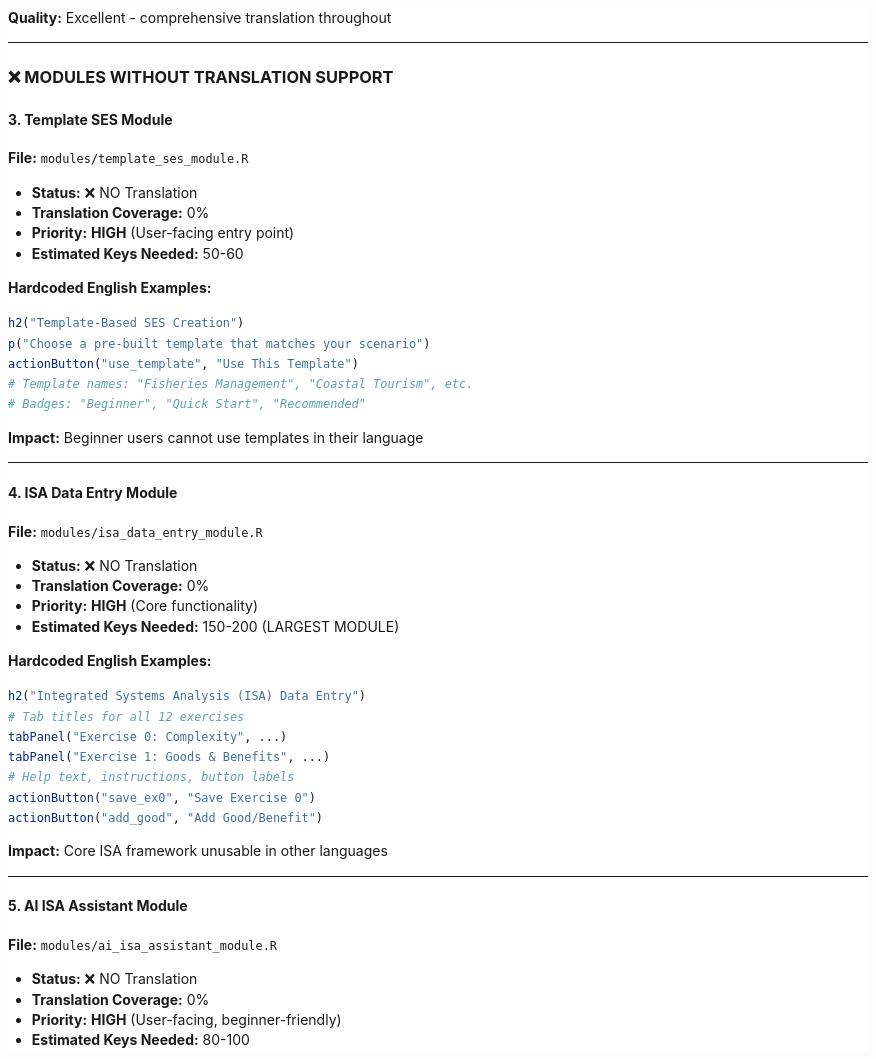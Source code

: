 **Quality:** Excellent - comprehensive translation throughout

---

### ❌ MODULES WITHOUT TRANSLATION SUPPORT

#### 3. Template SES Module
**File:** `modules/template_ses_module.R`
- **Status:** ❌ NO Translation
- **Translation Coverage:** 0%
- **Priority:** **HIGH** (User-facing entry point)
- **Estimated Keys Needed:** 50-60

**Hardcoded English Examples:**
```r
h2("Template-Based SES Creation")
p("Choose a pre-built template that matches your scenario")
actionButton("use_template", "Use This Template")
# Template names: "Fisheries Management", "Coastal Tourism", etc.
# Badges: "Beginner", "Quick Start", "Recommended"
```

**Impact:** Beginner users cannot use templates in their language

---

#### 4. ISA Data Entry Module
**File:** `modules/isa_data_entry_module.R`
- **Status:** ❌ NO Translation
- **Translation Coverage:** 0%
- **Priority:** **HIGH** (Core functionality)
- **Estimated Keys Needed:** 150-200 (LARGEST MODULE)

**Hardcoded English Examples:**
```r
h2("Integrated Systems Analysis (ISA) Data Entry")
# Tab titles for all 12 exercises
tabPanel("Exercise 0: Complexity", ...)
tabPanel("Exercise 1: Goods & Benefits", ...)
# Help text, instructions, button labels
actionButton("save_ex0", "Save Exercise 0")
actionButton("add_good", "Add Good/Benefit")
```

**Impact:** Core ISA framework unusable in other languages

---

#### 5. AI ISA Assistant Module
**File:** `modules/ai_isa_assistant_module.R`
- **Status:** ❌ NO Translation
- **Translation Coverage:** 0%
- **Priority:** **HIGH** (User-facing, beginner-friendly)
- **Estimated Keys Needed:** 80-100
